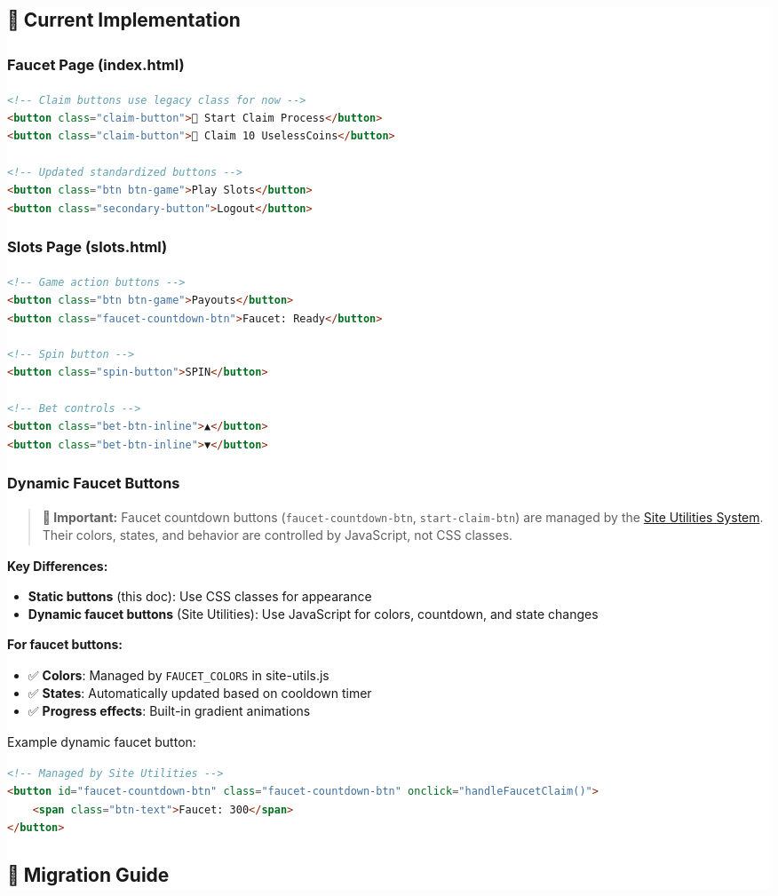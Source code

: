 ## 🎯 Current Implementation

### **Faucet Page (index.html)**
```html
<!-- Claim buttons use legacy class for now -->
<button class="claim-button">🎲 Start Claim Process</button>
<button class="claim-button">🎲 Claim 10 UselessCoins</button>

<!-- Updated standardized buttons -->
<button class="btn btn-game">Play Slots</button>
<button class="secondary-button">Logout</button>
```

### **Slots Page (slots.html)**
```html
<!-- Game action buttons -->
<button class="btn btn-game">Payouts</button>
<button class="faucet-countdown-btn">Faucet: Ready</button>

<!-- Spin button -->
<button class="spin-button">SPIN</button>

<!-- Bet controls -->
<button class="bet-btn-inline">▲</button>
<button class="bet-btn-inline">▼</button>
```

### **Dynamic Faucet Buttons**

> **🔗 Important:** Faucet countdown buttons (`faucet-countdown-btn`, `start-claim-btn`) are managed by the [Site Utilities System](SITE_UTILS_DOCUMENTATION.md). Their colors, states, and behavior are controlled by JavaScript, not CSS classes.

**Key Differences:**
- **Static buttons** (this doc): Use CSS classes for appearance
- **Dynamic faucet buttons** (Site Utilities): Use JavaScript for colors, countdown, and state changes

**For faucet buttons:**
- ✅ **Colors**: Managed by `FAUCET_COLORS` in site-utils.js
- ✅ **States**: Automatically updated based on cooldown timer
- ✅ **Progress effects**: Built-in gradient animations

Example dynamic faucet button:
```html
<!-- Managed by Site Utilities -->
<button id="faucet-countdown-btn" class="faucet-countdown-btn" onclick="handleFaucetClaim()">
    <span class="btn-text">Faucet: 300</span>
</button>
```

## 🔄 Migration Guide
